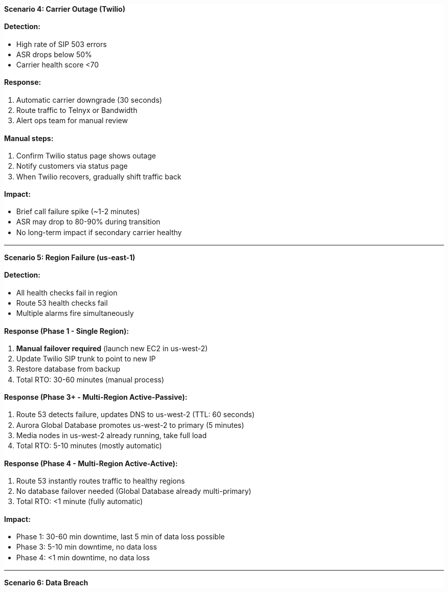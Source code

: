
**Scenario 4: Carrier Outage (Twilio)**

**Detection:**
- High rate of SIP 503 errors
- ASR drops below 50%
- Carrier health score <70

**Response:**
1. Automatic carrier downgrade (30 seconds)
2. Route traffic to Telnyx or Bandwidth
3. Alert ops team for manual review

**Manual steps:**
1. Confirm Twilio status page shows outage
2. Notify customers via status page
3. When Twilio recovers, gradually shift traffic back

**Impact:**
- Brief call failure spike (~1-2 minutes)
- ASR may drop to 80-90% during transition
- No long-term impact if secondary carrier healthy

---

**Scenario 5: Region Failure (us-east-1)**

**Detection:**
- All health checks fail in region
- Route 53 health checks fail
- Multiple alarms fire simultaneously

**Response (Phase 1 - Single Region):**
1. **Manual failover required** (launch new EC2 in us-west-2)
2. Update Twilio SIP trunk to point to new IP
3. Restore database from backup
4. Total RTO: 30-60 minutes (manual process)

**Response (Phase 3+ - Multi-Region Active-Passive):**
1. Route 53 detects failure, updates DNS to us-west-2 (TTL: 60 seconds)
2. Aurora Global Database promotes us-west-2 to primary (5 minutes)
3. Media nodes in us-west-2 already running, take full load
4. Total RTO: 5-10 minutes (mostly automatic)

**Response (Phase 4 - Multi-Region Active-Active):**
1. Route 53 instantly routes traffic to healthy regions
2. No database failover needed (Global Database already multi-primary)
3. Total RTO: <1 minute (fully automatic)

**Impact:**
- Phase 1: 30-60 min downtime, last 5 min of data loss possible
- Phase 3: 5-10 min downtime, no data loss
- Phase 4: <1 min downtime, no data loss

---

**Scenario 6: Data Breach**
